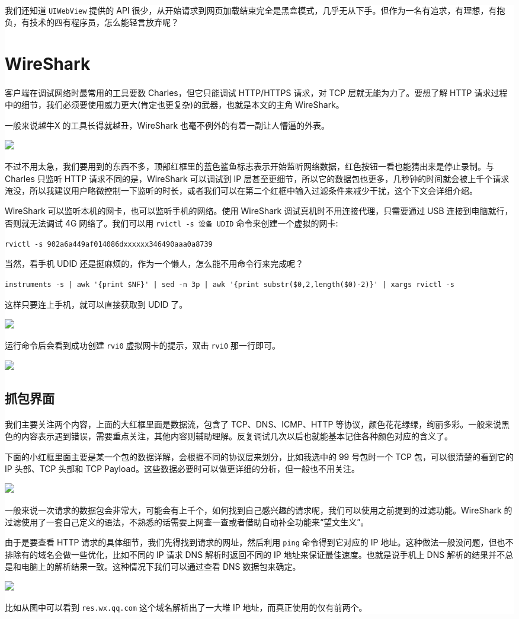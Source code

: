 我们还知道 `UIWebView` 提供的 API 很少，从开始请求到网页加载结束完全是黑盒模式，几乎无从下手。但作为一名有追求，有理想，有抱负，有技术的四有程序员，怎么能轻言放弃呢？

# WireShark

客户端在调试网络时最常用的工具要数 Charles，但它只能调试 HTTP/HTTPS  请求，对 TCP 层就无能为力了。要想了解 HTTP 请求过程中的细节，我们必须要使用威力更大(肯定也更复杂)的武器，也就是本文的主角 WireShark。

一般来说越牛X 的工具长得就越丑，WireShark 也毫不例外的有着一副让人懵逼的外表。

![](http://images.bestswifter.com/1492174337.png)

不过不用太急，我们要用到的东西不多，顶部红框里的蓝色鲨鱼标志表示开始监听网络数据，红色按钮一看也能猜出来是停止录制。与 Charles 只监听 HTTP 请求不同的是，WireShark 可以调试到 IP 层甚至更细节，所以它的数据包也更多，几秒钟的时间就会被上千个请求淹没，所以我建议用户略微控制一下监听的时长，或者我们可以在第二个红框中输入过滤条件来减少干扰，这个下文会详细介绍。

WireShark 可以监听本机的网卡，也可以监听手机的网络。使用 WireShark 调试真机时不用连接代理，只需要通过 USB 连接到电脑就行，否则就无法调试 4G 网络了。我们可以用 `rvictl -s 设备 UDID` 命令来创建一个虚拟的网卡:

```shell
rvictl -s 902a6a449af014086dxxxxxx346490aaa0a8739
```

当然，看手机 UDID 还是挺麻烦的，作为一个懒人，怎么能不用命令行来完成呢？

```shell
instruments -s | awk '{print $NF}' | sed -n 3p | awk '{print substr($0,2,length($0)-2)}' | xargs rvictl -s
```

这样只要连上手机，就可以直接获取到 UDID 了。

![](http://images.bestswifter.com/1492174858.png)

运行命令后会看到成功创建 `rvi0` 虚拟网卡的提示，双击 `rvi0` 那一行即可。

![](http://images.bestswifter.com/1492175081.png)

## 抓包界面

我们主要关注两个内容，上面的大红框里面是数据流，包含了 TCP、DNS、ICMP、HTTP 等协议，颜色花花绿绿，绚丽多彩。一般来说黑色的内容表示遇到错误，需要重点关注，其他内容则辅助理解。反复调试几次以后也就能基本记住各种颜色对应的含义了。

下面的小红框里面主要是某一个包的数据详解，会根据不同的协议层来划分，比如我选中的 99 号包时一个 TCP 包，可以很清楚的看到它的 IP 头部、TCP 头部和 TCP Payload。这些数据必要时可以做更详细的分析，但一般也不用关注。

![](http://images.bestswifter.com/1492175403.png)

一般来说一次请求的数据包会非常大，可能会有上千个，如何找到自己感兴趣的请求呢，我们可以使用之前提到的过滤功能。WireShark 的过滤使用了一套自己定义的语法，不熟悉的话需要上网查一查或者借助自动补全功能来“望文生义”。

由于是要查看 HTTP 请求的具体细节，我们先得找到请求的网址，然后利用 `ping` 命令得到它对应的 IP 地址。这种做法一般没问题，但也不排除有的域名会做一些优化，比如不同的 IP 请求 DNS 解析时返回不同的 IP 地址来保证最佳速度。也就是说手机上 DNS 解析的结果并不总是和电脑上的解析结果一致。这种情况下我们可以通过查看 DNS 数据包来确定。

![](http://images.bestswifter.com/1492247468.png)

比如从图中可以看到 `res.wx.qq.com` 这个域名解析出了一大堆 IP 地址，而真正使用的仅有前两个。
